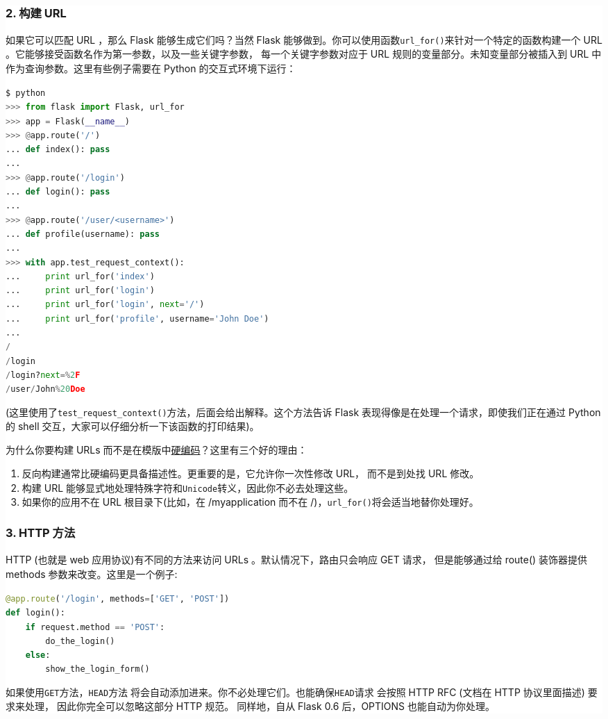 ### 2\. 构建 URL

如果它可以匹配 URL ，那么 Flask 能够生成它们吗？当然 Flask 能够做到。你可以使用函数`url_for()`来针对一个特定的函数构建一个 URL 。它能够接受函数名作为第一参数，以及一些关键字参数， 每一个关键字参数对应于 URL 规则的变量部分。未知变量部分被插入到 URL 中作为查询参数。这里有些例子需要在 Python 的交互式环境下运行：

```py
$ python
>>> from flask import Flask, url_for
>>> app = Flask(__name__)
>>> @app.route('/')
... def index(): pass
...
>>> @app.route('/login')
... def login(): pass
...
>>> @app.route('/user/<username>')
... def profile(username): pass
...
>>> with app.test_request_context():
...     print url_for('index')
...     print url_for('login')
...     print url_for('login', next='/')
...     print url_for('profile', username='John Doe')
...
/
/login
/login?next=%2F
/user/John%20Doe 
```

(这里使用了`test_request_context()`方法，后面会给出解释。这个方法告诉 Flask 表现得像是在处理一个请求，即使我们正在通过 Python 的 shell 交互，大家可以仔细分析一下该函数的打印结果)。

为什么你要构建 URLs 而不是在模版中[硬编码](http://baike.baidu.com/link?url=n_z_TKp-zXEZf8H-D9-5YMLbNnhbezKXe-FsiWMwMjLMz2bl3bAJBL1s40yHihwnc0T1EXTYMmoZUVvrgf6yV_)？这里有三个好的理由：

1.  反向构建通常比硬编码更具备描述性。更重要的是，它允许你一次性修改 URL， 而不是到处找 URL 修改。
2.  构建 URL 能够显式地处理特殊字符和`Unicode`转义，因此你不必去处理这些。
3.  如果你的应用不在 URL 根目录下(比如，在 /myapplication 而不在 /)，`url_for()`将会适当地替你处理好。

### 3\. HTTP 方法

HTTP (也就是 web 应用协议)有不同的方法来访问 URLs 。默认情况下，路由只会响应 GET 请求， 但是能够通过给 route() 装饰器提供 methods 参数来改变。这里是一个例子:

```py
@app.route('/login', methods=['GET', 'POST'])
def login():
    if request.method == 'POST':
        do_the_login()
    else:
        show_the_login_form() 
```

如果使用`GET`方法，`HEAD`方法 将会自动添加进来。你不必处理它们。也能确保`HEAD`请求 会按照 HTTP RFC (文档在 HTTP 协议里面描述) 要求来处理， 因此你完全可以忽略这部分 HTTP 规范。 同样地，自从 Flask 0.6 后，OPTIONS 也能自动为你处理。
